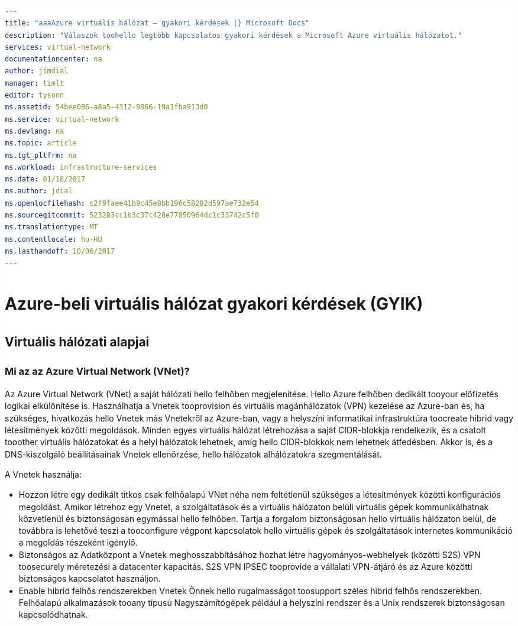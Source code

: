 ```yaml
---
title: "aaaAzure virtuális hálózat – gyakori kérdések |} Microsoft Docs"
description: "Válaszok toohello legtöbb kapcsolatos gyakori kérdések a Microsoft Azure virtuális hálózatot."
services: virtual-network
documentationcenter: na
author: jimdial
manager: timlt
editor: tysonn
ms.assetid: 54bee086-a8a5-4312-9866-19a1fba913d0
ms.service: virtual-network
ms.devlang: na
ms.topic: article
ms.tgt_pltfrm: na
ms.workload: infrastructure-services
ms.date: 01/18/2017
ms.author: jdial
ms.openlocfilehash: c2f9faee41b9c45e8bb196c58282d597ae732e54
ms.sourcegitcommit: 523283cc1b3c37c428e77850964dc1c33742c5f0
ms.translationtype: MT
ms.contentlocale: hu-HU
ms.lasthandoff: 10/06/2017
---
```

# <a name="azure-virtual-network-frequently-asked-questions-faq"></a>Azure-beli virtuális hálózat gyakori kérdések (GYIK)

## <a name="virtual-network-basics"></a>Virtuális hálózati alapjai

### <a name="what-is-an-azure-virtual-network-vnet"></a>Mi az az Azure Virtual Network (VNet)?
Az Azure Virtual Network (VNet) a saját hálózati hello felhőben megjelenítése. Hello Azure felhőben dedikált tooyour előfizetés logikai elkülönítése is. Használhatja a Vnetek tooprovision és virtuális magánhálózatok (VPN) kezelése az Azure-ban és, ha szükséges, hivatkozás hello Vnetek más Vnetekről az Azure-ban, vagy a helyszíni informatikai infrastruktúra toocreate hibrid vagy létesítmények közötti megoldások. Minden egyes virtuális hálózat létrehozása a saját CIDR-blokkja rendelkezik, és a csatolt tooother virtuális hálózatokat és a helyi hálózatok lehetnek, amíg hello CIDR-blokkok nem lehetnek átfedésben. Akkor is, és a DNS-kiszolgáló beállításainak Vnetek ellenőrzése, hello hálózatok alhálózatokra szegmentálását.

A Vnetek használja:

* Hozzon létre egy dedikált titkos csak felhőalapú VNet néha nem feltétlenül szükséges a létesítmények közötti konfigurációs megoldást. Amikor létrehoz egy Vnetet, a szolgáltatások és a virtuális hálózaton belüli virtuális gépek kommunikálhatnak közvetlenül és biztonságosan egymással hello felhőben. Tartja a forgalom biztonságosan hello virtuális hálózaton belül, de továbbra is lehetővé teszi a tooconfigure végpont kapcsolatok hello virtuális gépek és szolgáltatások internetes kommunikáció a megoldás részeként igénylő.
* Biztonságos az Adatközpont a Vnetek meghosszabbításához hozhat létre hagyományos-webhelyek (közötti S2S) VPN toosecurely méretezési a datacenter kapacitás. S2S VPN IPSEC tooprovide a vállalati VPN-átjáró és az Azure közötti biztonságos kapcsolatot használjon.
* Enable hibrid felhős rendszerekben Vnetek Önnek hello rugalmasságot toosupport széles hibrid felhős rendszerekben. Felhőalapú alkalmazások tooany típusú Nagyszámítógépek például a helyszíni rendszer és a Unix rendszerek biztonságosan kapcsolódhatnak.
